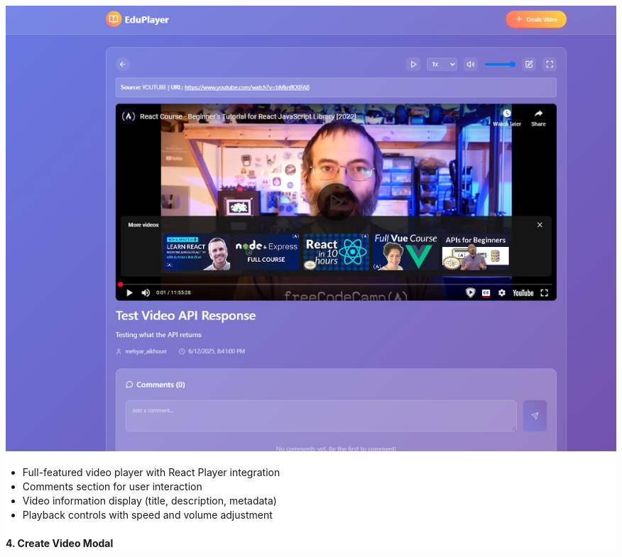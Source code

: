![Video Player](screenshots/video-player.png)
- Full-featured video player with React Player integration
- Comments section for user interaction
- Video information display (title, description, metadata)
- Playback controls with speed and volume adjustment

#### 4. Create Video Modal